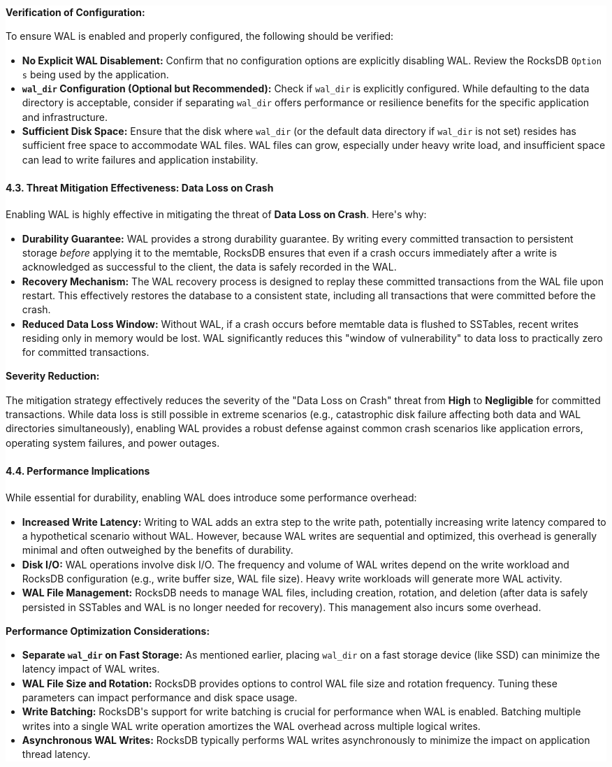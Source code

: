 **Verification of Configuration:**

To ensure WAL is enabled and properly configured, the following should be verified:

*   **No Explicit WAL Disablement:**  Confirm that no configuration options are explicitly disabling WAL. Review the RocksDB `Options` being used by the application.
*   **`wal_dir` Configuration (Optional but Recommended):**  Check if `wal_dir` is explicitly configured. While defaulting to the data directory is acceptable, consider if separating `wal_dir` offers performance or resilience benefits for the specific application and infrastructure.
*   **Sufficient Disk Space:** Ensure that the disk where `wal_dir` (or the default data directory if `wal_dir` is not set) resides has sufficient free space to accommodate WAL files. WAL files can grow, especially under heavy write load, and insufficient space can lead to write failures and application instability.

#### 4.3. Threat Mitigation Effectiveness: Data Loss on Crash

Enabling WAL is highly effective in mitigating the threat of **Data Loss on Crash**.  Here's why:

*   **Durability Guarantee:** WAL provides a strong durability guarantee. By writing every committed transaction to persistent storage *before* applying it to the memtable, RocksDB ensures that even if a crash occurs immediately after a write is acknowledged as successful to the client, the data is safely recorded in the WAL.
*   **Recovery Mechanism:**  The WAL recovery process is designed to replay these committed transactions from the WAL file upon restart. This effectively restores the database to a consistent state, including all transactions that were committed before the crash.
*   **Reduced Data Loss Window:** Without WAL, if a crash occurs before memtable data is flushed to SSTables, recent writes residing only in memory would be lost. WAL significantly reduces this "window of vulnerability" to data loss to practically zero for committed transactions.

**Severity Reduction:**

The mitigation strategy effectively reduces the severity of the "Data Loss on Crash" threat from **High** to **Negligible** for committed transactions.  While data loss is still possible in extreme scenarios (e.g., catastrophic disk failure affecting both data and WAL directories simultaneously), enabling WAL provides a robust defense against common crash scenarios like application errors, operating system failures, and power outages.

#### 4.4. Performance Implications

While essential for durability, enabling WAL does introduce some performance overhead:

*   **Increased Write Latency:** Writing to WAL adds an extra step to the write path, potentially increasing write latency compared to a hypothetical scenario without WAL. However, because WAL writes are sequential and optimized, this overhead is generally minimal and often outweighed by the benefits of durability.
*   **Disk I/O:** WAL operations involve disk I/O. The frequency and volume of WAL writes depend on the write workload and RocksDB configuration (e.g., write buffer size, WAL file size).  Heavy write workloads will generate more WAL activity.
*   **WAL File Management:** RocksDB needs to manage WAL files, including creation, rotation, and deletion (after data is safely persisted in SSTables and WAL is no longer needed for recovery). This management also incurs some overhead.

**Performance Optimization Considerations:**

*   **Separate `wal_dir` on Fast Storage:** As mentioned earlier, placing `wal_dir` on a fast storage device (like SSD) can minimize the latency impact of WAL writes.
*   **WAL File Size and Rotation:**  RocksDB provides options to control WAL file size and rotation frequency. Tuning these parameters can impact performance and disk space usage.
*   **Write Batching:**  RocksDB's support for write batching is crucial for performance when WAL is enabled. Batching multiple writes into a single WAL write operation amortizes the WAL overhead across multiple logical writes.
*   **Asynchronous WAL Writes:** RocksDB typically performs WAL writes asynchronously to minimize the impact on application thread latency.
